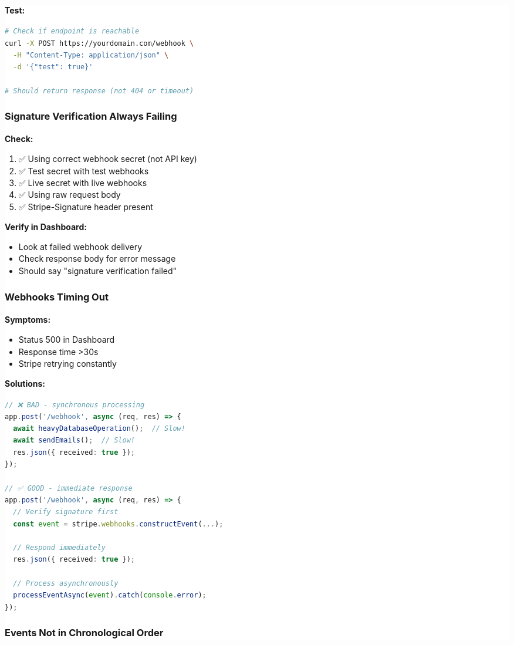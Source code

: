 **Test:**
```bash
# Check if endpoint is reachable
curl -X POST https://yourdomain.com/webhook \
  -H "Content-Type: application/json" \
  -d '{"test": true}'

# Should return response (not 404 or timeout)
```

### Signature Verification Always Failing

**Check:**
1. ✅ Using correct webhook secret (not API key)
2. ✅ Test secret with test webhooks
3. ✅ Live secret with live webhooks
4. ✅ Using raw request body
5. ✅ Stripe-Signature header present

**Verify in Dashboard:**
- Look at failed webhook delivery
- Check response body for error message
- Should say "signature verification failed"

### Webhooks Timing Out

**Symptoms:**
- Status 500 in Dashboard
- Response time >30s
- Stripe retrying constantly

**Solutions:**
```typescript
// ❌ BAD - synchronous processing
app.post('/webhook', async (req, res) => {
  await heavyDatabaseOperation();  // Slow!
  await sendEmails();  // Slow!
  res.json({ received: true });
});

// ✅ GOOD - immediate response
app.post('/webhook', async (req, res) => {
  // Verify signature first
  const event = stripe.webhooks.constructEvent(...);
  
  // Respond immediately
  res.json({ received: true });
  
  // Process asynchronously
  processEventAsync(event).catch(console.error);
});
```

### Events Not in Chronological Order
